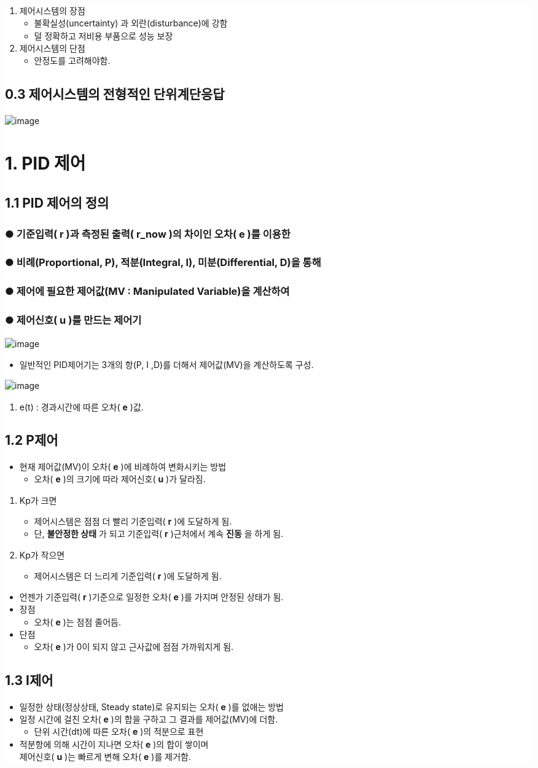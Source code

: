 
1. 제어시스템의 장점
    * 불확실성(uncertainty) 과 외란(disturbance)에 강함
    * 덜 정확하고 저비용 부품으로 성능 보장
2. 제어시스템의 단점
    * 안정도를 고려해야함.    

## 0.3 제어시스템의 전형적인 단위계단응답
![image](https://user-images.githubusercontent.com/79636864/114806926-7b315d80-9de0-11eb-912b-4edbdb23fb9a.png)    


# 1. PID 제어
## 1.1 PID 제어의 정의
### ● 기준입력( **r** )과 측정된 출력( **r_now** )의 차이인 오차( **e** )를 이용한
### ● 비례(Proportional, P), 적분(Integral, I), 미분(Differential, D)을 통해    
### ● 제어에 필요한 제어값(MV : Manipulated Variable)을 계산하여    
### ● 제어신호( **u** )를 만드는 제어기    

![image](https://user-images.githubusercontent.com/79636864/114803737-fb54c480-9dda-11eb-86c9-4b66c213f8c9.png)    

* 일반적인 PID제어기는 3개의 항(P, I ,D)를 더해서 제어값(MV)을 계산하도록 구성.    

![image](https://user-images.githubusercontent.com/79636864/114803755-04459600-9ddb-11eb-8e5f-266a75dc1d18.png)    

1. e(t) : 경과시간에 따른 오차( **e** )값.

## 1.2 P제어
* 현재 제어값(MV)이 오차( **e** )에 비례하여 변화시키는 방법
    * 오차( **e** )의 크기에 따라 제어신호( **u** )가 달라짐.

1. Kp가 크면
    * 제어시스템은 점점 더 빨리 기준입력( **r** )에 도달하게 됨.
    * 단, **불안정한 상태** 가 되고 기준입력( **r** )근처에서 계속 **진동** 을 하게 됨.

2. Kp가 작으면
    * 제어시스템은 더 느리게 기준입력( **r** )에 도달하게 됨.

* 언젠가 기준입력( **r** )기준으로 일정한 오차( **e** )를 가지며 안정된 상태가 됨.
* 장점 
    * 오차( **e** )는 점점 줄어듬.
* 단점
    * 오차( **e** )가 0이 되지 않고 근사값에 점점 가까워지게 됨.



## 1.3 I제어
* 일정한 상태(정상상태, Steady state)로 유지되는 오차( **e** )를 없애는 방법
* 일정 시간에 걸친 오차( **e** )의 합을 구하고 그 결과를 제어값(MV)에 더함.
    * 단위 시간(dt)에 따른 오차( **e** )의 적분으로 표현
* 적분항에 의해 시간이 지나면 오차( **e** )의 합이 쌓이며    
  제어신호( **u** )는 빠르게 변해 오차( **e** )를 제거함.
  